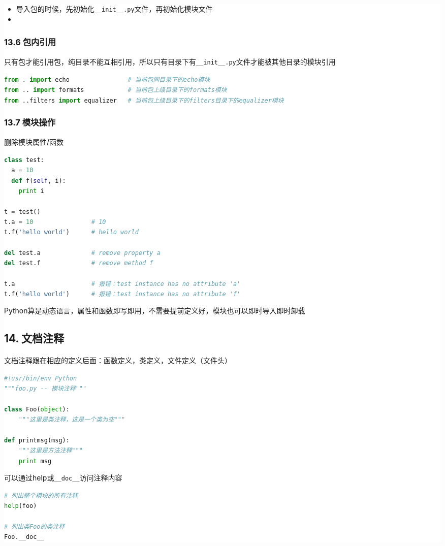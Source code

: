 * 导入包的时候，先初始化`__init__.py`文件，再初始化模块文件
*

### 13.6 包内引用
只有包才能引用包，纯目录不能互相引用，所以只有目录下有`__init__.py`文件才能被其他目录的模块引用
```python
from . import echo                # 当前包同目录下的echo模块
from .. import formats            # 当前包上级目录下的formats模块
from ..filters import equalizer   # 当前包上级目录下的filters目录下的equalizer模块
```

### 13.7 模块操作
删除模块属性/函数
```python
class test:
  a = 10
  def f(self, i):
    print i

t = test()
t.a = 10                # 10
t.f('hello world')      # hello world

del test.a              # remove property a
del test.f              # remove method f

t.a                     # 报错：test instance has no attribute 'a'
t.f('hello world')      # 报错：test instance has no attribute 'f'
```
Python算是动态语言，属性和函数即写即用，不需要提前定义好，模块也可以即时导入即时卸载

## 14. 文档注释
文档注释跟在相应的定义后面：函数定义，类定义，文件定义（文件头）
```python
#!usr/bin/env Python
"""foo.py -- 模块注释"""

class Foo(object):
    """这里是类注释，这是一个类为空"""

def printmsg(msg):
    """这里是方法注释"""
    print msg
```

可以通过help或`__doc__`访问注释内容
```python
# 列出整个模块的所有注释
help(foo)

# 列出类Foo的类注释
Foo.__doc__
```

